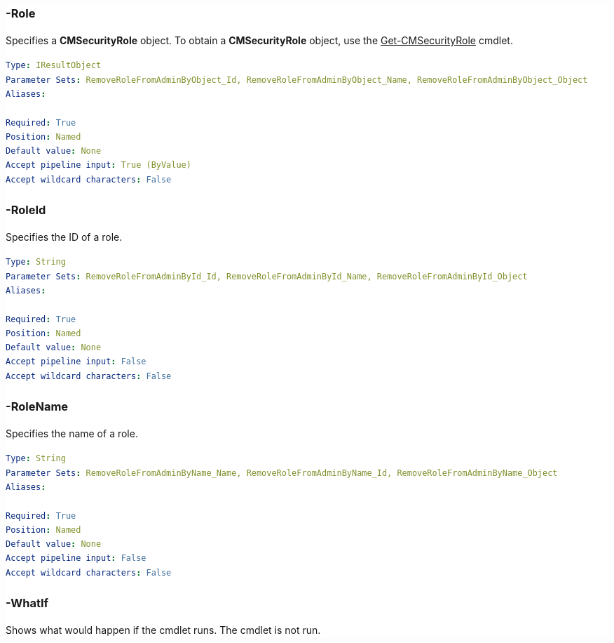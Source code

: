 ### -Role
Specifies a **CMSecurityRole** object.
To obtain a **CMSecurityRole** object, use the [Get-CMSecurityRole](./Get-CMSecurityRole.md) cmdlet.

```yaml
Type: IResultObject
Parameter Sets: RemoveRoleFromAdminByObject_Id, RemoveRoleFromAdminByObject_Name, RemoveRoleFromAdminByObject_Object
Aliases: 

Required: True
Position: Named
Default value: None
Accept pipeline input: True (ByValue)
Accept wildcard characters: False
```

### -RoleId
Specifies the ID of a role.

```yaml
Type: String
Parameter Sets: RemoveRoleFromAdminById_Id, RemoveRoleFromAdminById_Name, RemoveRoleFromAdminById_Object
Aliases: 

Required: True
Position: Named
Default value: None
Accept pipeline input: False
Accept wildcard characters: False
```

### -RoleName
Specifies the name of a role.

```yaml
Type: String
Parameter Sets: RemoveRoleFromAdminByName_Name, RemoveRoleFromAdminByName_Id, RemoveRoleFromAdminByName_Object
Aliases: 

Required: True
Position: Named
Default value: None
Accept pipeline input: False
Accept wildcard characters: False
```

### -WhatIf
Shows what would happen if the cmdlet runs.
The cmdlet is not run.
